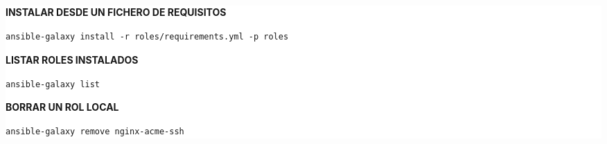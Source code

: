 **INSTALAR DESDE UN FICHERO DE REQUISITOS**

    ansible-galaxy install -r roles/requirements.yml -p roles

**LISTAR ROLES INSTALADOS**

    ansible-galaxy list

**BORRAR UN ROL LOCAL**

    ansible-galaxy remove nginx-acme-ssh

